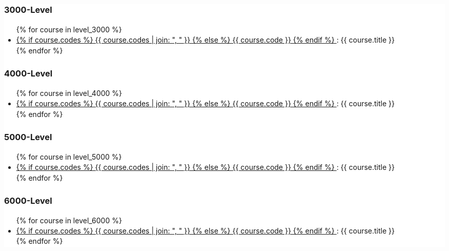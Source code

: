 ### 3000-Level

<ul>
  {% for course in level_3000 %}
    <li>
      <a href="{{ course.url | relative_url }}">
        {% if course.codes %}
          {{ course.codes | join: ", " }}
        {% else %}
          {{ course.code }}
        {% endif %}
      </a>: {{ course.title }}
    </li>
  {% endfor %}
</ul>

### 4000-Level

<ul>
  {% for course in level_4000 %}
    <li>
      <a href="{{ course.url | relative_url }}">
        {% if course.codes %}
          {{ course.codes | join: ", " }}
        {% else %}
          {{ course.code }}
        {% endif %}
      </a>: {{ course.title }}
    </li>
  {% endfor %}
</ul>


### 5000-Level

<ul>
  {% for course in level_5000 %}
    <li>
      <a href="{{ course.url | relative_url }}">
        {% if course.codes %}
          {{ course.codes | join: ", " }}
        {% else %}
          {{ course.code }}
        {% endif %}
      </a>: {{ course.title }}
    </li>
  {% endfor %}
</ul>

### 6000-Level

<ul>
  {% for course in level_6000 %}
    <li>
      <a href="{{ course.url | relative_url }}">
        {% if course.codes %}
          {{ course.codes | join: ", " }}
        {% else %}
          {{ course.code }}
        {% endif %}
      </a>: {{ course.title }}
    </li>
  {% endfor %}
</ul>